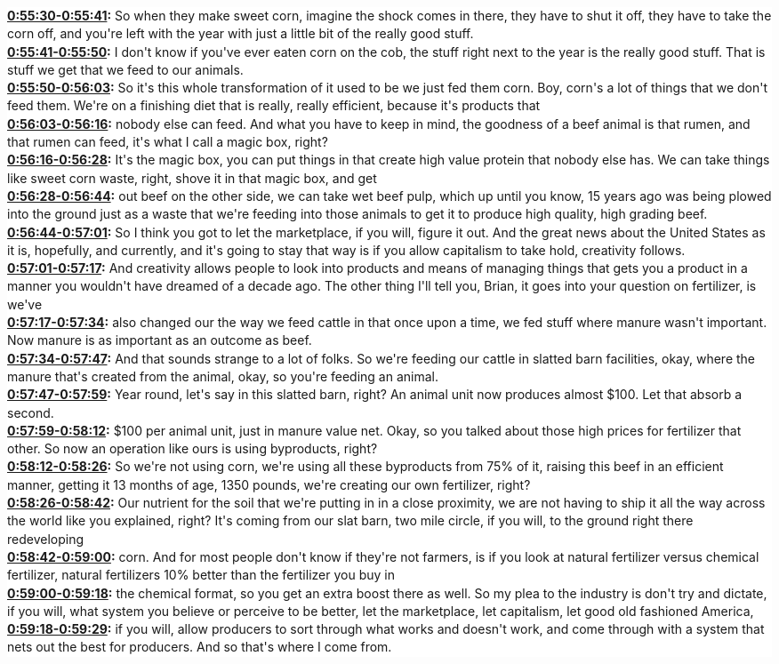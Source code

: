 **[0:55:30-0:55:41](https://anchor.fm/ranching-reboot/episodes/63-Don-Schiefelbien-The-Membership-tells-us-e1i4gka#t=0:55:30):**  So when they make sweet corn, imagine the shock comes in there, they have to shut it  off, they have to take the corn off, and you're left with the year with just a little bit  of the really good stuff.  
**[0:55:41-0:55:50](https://anchor.fm/ranching-reboot/episodes/63-Don-Schiefelbien-The-Membership-tells-us-e1i4gka#t=0:55:41):**  I don't know if you've ever eaten corn on the cob, the stuff right next to the year  is the really good stuff.  That is stuff we get that we feed to our animals.  
**[0:55:50-0:56:03](https://anchor.fm/ranching-reboot/episodes/63-Don-Schiefelbien-The-Membership-tells-us-e1i4gka#t=0:55:50):**  So it's this whole transformation of it used to be we just fed them corn.  Boy, corn's a lot of things that we don't feed them.  We're on a finishing diet that is really, really efficient, because it's products that  
**[0:56:03-0:56:16](https://anchor.fm/ranching-reboot/episodes/63-Don-Schiefelbien-The-Membership-tells-us-e1i4gka#t=0:56:03):**  nobody else can feed.  And what you have to keep in mind, the goodness of a beef animal is that rumen, and that rumen  can feed, it's what I call a magic box, right?  
**[0:56:16-0:56:28](https://anchor.fm/ranching-reboot/episodes/63-Don-Schiefelbien-The-Membership-tells-us-e1i4gka#t=0:56:16):**  It's the magic box, you can put things in that create high value protein that nobody  else has.  We can take things like sweet corn waste, right, shove it in that magic box, and get  
**[0:56:28-0:56:44](https://anchor.fm/ranching-reboot/episodes/63-Don-Schiefelbien-The-Membership-tells-us-e1i4gka#t=0:56:28):**  out beef on the other side, we can take wet beef pulp, which up until you know, 15 years  ago was being plowed into the ground just as a waste that we're feeding into those animals  to get it to produce high quality, high grading beef.  
**[0:56:44-0:57:01](https://anchor.fm/ranching-reboot/episodes/63-Don-Schiefelbien-The-Membership-tells-us-e1i4gka#t=0:56:44):**  So I think you got to let the marketplace, if you will, figure it out.  And the great news about the United States as it is, hopefully, and currently, and it's  going to stay that way is if you allow capitalism to take hold, creativity follows.  
**[0:57:01-0:57:17](https://anchor.fm/ranching-reboot/episodes/63-Don-Schiefelbien-The-Membership-tells-us-e1i4gka#t=0:57:01):**  And creativity allows people to look into products and means of managing things that  gets you a product in a manner you wouldn't have dreamed of a decade ago.  The other thing I'll tell you, Brian, it goes into your question on fertilizer, is we've  
**[0:57:17-0:57:34](https://anchor.fm/ranching-reboot/episodes/63-Don-Schiefelbien-The-Membership-tells-us-e1i4gka#t=0:57:17):**  also changed our the way we feed cattle in that once upon a time, we fed stuff where  manure wasn't important.  Now manure is as important as an outcome as beef.  
**[0:57:34-0:57:47](https://anchor.fm/ranching-reboot/episodes/63-Don-Schiefelbien-The-Membership-tells-us-e1i4gka#t=0:57:34):**  And that sounds strange to a lot of folks.  So we're feeding our cattle in slatted barn facilities, okay, where the manure that's  created from the animal, okay, so you're feeding an animal.  
**[0:57:47-0:57:59](https://anchor.fm/ranching-reboot/episodes/63-Don-Schiefelbien-The-Membership-tells-us-e1i4gka#t=0:57:47):**  Year round, let's say in this slatted barn, right?  An animal unit now produces almost $100.  Let that absorb a second.  
**[0:57:59-0:58:12](https://anchor.fm/ranching-reboot/episodes/63-Don-Schiefelbien-The-Membership-tells-us-e1i4gka#t=0:57:59):**  $100 per animal unit, just in manure value net.  Okay, so you talked about those high prices for fertilizer that other.  So now an operation like ours is using byproducts, right?  
**[0:58:12-0:58:26](https://anchor.fm/ranching-reboot/episodes/63-Don-Schiefelbien-The-Membership-tells-us-e1i4gka#t=0:58:12):**  So we're not using corn, we're using all these byproducts from 75% of it, raising this beef  in an efficient manner, getting it 13 months of age, 1350 pounds, we're creating our own  fertilizer, right?  
**[0:58:26-0:58:42](https://anchor.fm/ranching-reboot/episodes/63-Don-Schiefelbien-The-Membership-tells-us-e1i4gka#t=0:58:26):**  Our nutrient for the soil that we're putting in in a close proximity, we are not having  to ship it all the way across the world like you explained, right?  It's coming from our slat barn, two mile circle, if you will, to the ground right there redeveloping  
**[0:58:42-0:59:00](https://anchor.fm/ranching-reboot/episodes/63-Don-Schiefelbien-The-Membership-tells-us-e1i4gka#t=0:58:42):**  corn.  And for most people don't know if they're not farmers, is if you look at natural fertilizer  versus chemical fertilizer, natural fertilizers 10% better than the fertilizer you buy in  
**[0:59:00-0:59:18](https://anchor.fm/ranching-reboot/episodes/63-Don-Schiefelbien-The-Membership-tells-us-e1i4gka#t=0:59:00):**  the chemical format, so you get an extra boost there as well.  So my plea to the industry is don't try and dictate, if you will, what system you believe  or perceive to be better, let the marketplace, let capitalism, let good old fashioned America,  
**[0:59:18-0:59:29](https://anchor.fm/ranching-reboot/episodes/63-Don-Schiefelbien-The-Membership-tells-us-e1i4gka#t=0:59:18):**  if you will, allow producers to sort through what works and doesn't work, and come through  with a system that nets out the best for producers.  And so that's where I come from.  